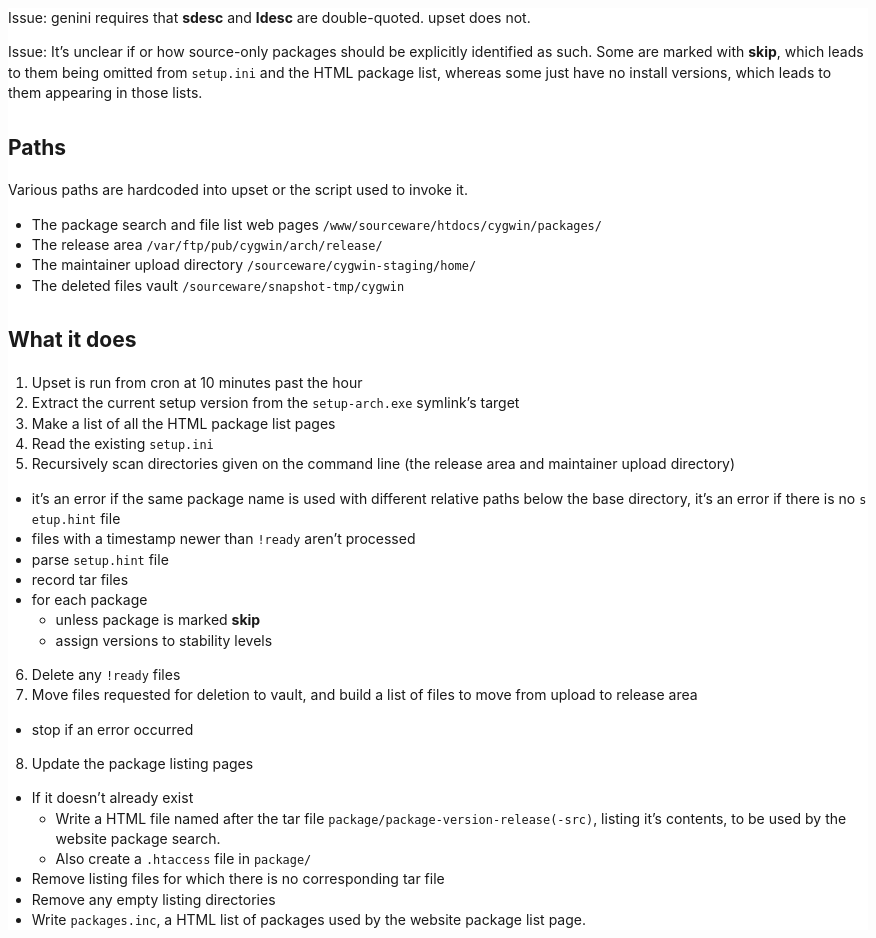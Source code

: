 Issue: genini requires that **sdesc** and **ldesc** are double-quoted. upset
does not.

Issue: It’s unclear if or how source-only packages should be explicitly
identified as such. Some are marked with **skip**, which leads to them
being omitted from `setup.ini` and the HTML package list, whereas some
just have no install versions, which leads to them appearing in those
lists.

Paths
-----

Various paths are hardcoded into upset or the script used to invoke it.

-   The package search and file list web pages
    `/www/sourceware/htdocs/cygwin/packages/`
-   The release area `/var/ftp/pub/cygwin/arch/release/`
-   The maintainer upload directory `/sourceware/cygwin-staging/home/`
-   The deleted files vault `/sourceware/snapshot-tmp/cygwin`

What it does
------------

1.  Upset is run from cron at 10 minutes past the hour
2.  Extract the current setup version from the `setup-arch.exe` symlink’s
    target
3.  Make a list of all the HTML package list pages
4.  Read the existing `setup.ini`
5.  Recursively scan directories given on the command line (the release
    area and maintainer upload directory)

  - it’s an error if the same package name is used with different
    relative paths below the base directory, it’s an error if there is
    no `setup.hint` file
  - files with a timestamp newer than `!ready` aren’t processed
  - parse `setup.hint` file
  - record tar files
  - for each package
    - unless package is marked **skip**
    - assign versions to stability levels

6.  Delete any `!ready` files
7.  Move files requested for deletion to vault, and build a list of
    files to move from upload to release area

  - stop if an error occurred

8.  Update the package listing pages

  - If it doesn’t already exist
    - Write a HTML file named after the tar file
      `package/package-version-release(-src)`, listing it’s contents, to be
      used by the website package search.
    - Also create a `.htaccess` file in `package/`
  - Remove listing files for which there is no corresponding tar file
  - Remove any empty listing directories
  - Write `packages.inc`, a HTML list of packages used by the website
    package list page.
